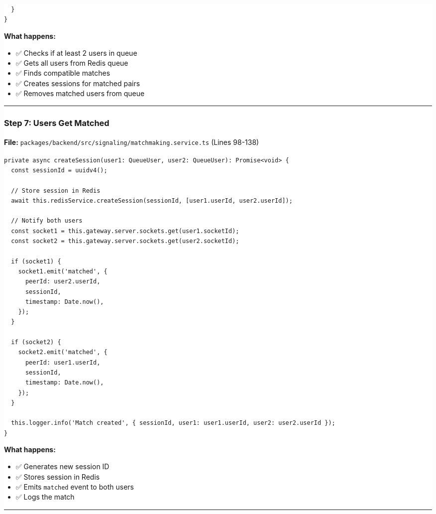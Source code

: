 ```tsx
  }
}
```

**What happens:**
- ✅ Checks if at least 2 users in queue
- ✅ Gets all users from Redis queue
- ✅ Finds compatible matches
- ✅ Creates sessions for matched pairs
- ✅ Removes matched users from queue

---

### Step 7: Users Get Matched
**File:** `packages/backend/src/signaling/matchmaking.service.ts` (Lines 98-138)

```tsx
private async createSession(user1: QueueUser, user2: QueueUser): Promise<void> {
  const sessionId = uuidv4();
  
  // Store session in Redis
  await this.redisService.createSession(sessionId, [user1.userId, user2.userId]);

  // Notify both users
  const socket1 = this.gateway.server.sockets.get(user1.socketId);
  const socket2 = this.gateway.server.sockets.get(user2.socketId);

  if (socket1) {
    socket1.emit('matched', {
      peerId: user2.userId,
      sessionId,
      timestamp: Date.now(),
    });
  }

  if (socket2) {
    socket2.emit('matched', {
      peerId: user1.userId,
      sessionId,
      timestamp: Date.now(),
    });
  }

  this.logger.info('Match created', { sessionId, user1: user1.userId, user2: user2.userId });
}
```

**What happens:**
- ✅ Generates new session ID
- ✅ Stores session in Redis
- ✅ Emits `matched` event to both users
- ✅ Logs the match

---